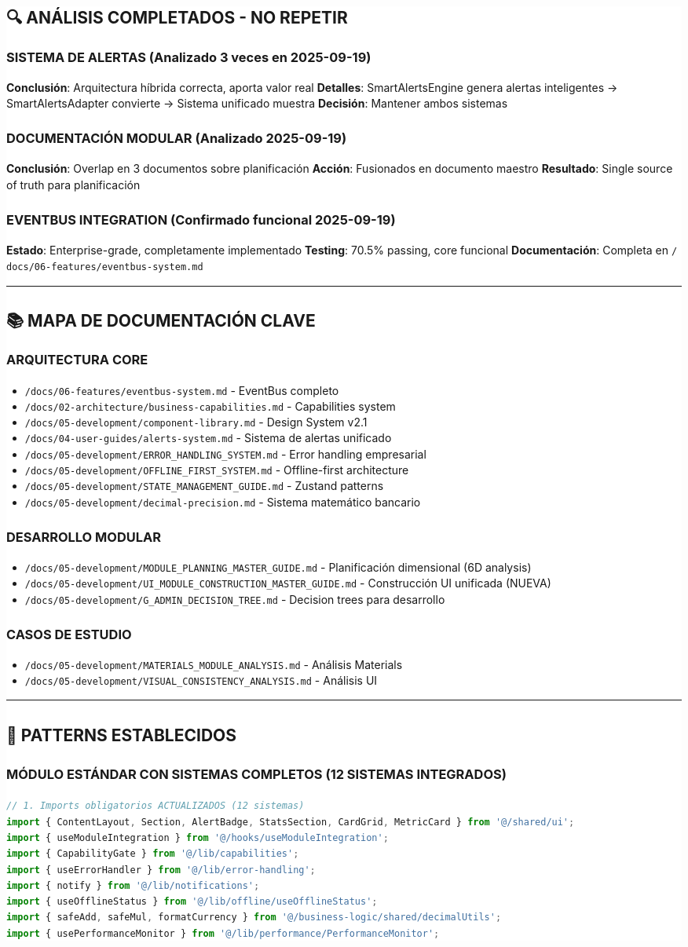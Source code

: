 
## 🔍 **ANÁLISIS COMPLETADOS - NO REPETIR**

### **SISTEMA DE ALERTAS** (Analizado 3 veces en 2025-09-19)
**Conclusión**: Arquitectura híbrida correcta, aporta valor real
**Detalles**: SmartAlertsEngine genera alertas inteligentes → SmartAlertsAdapter convierte → Sistema unificado muestra
**Decisión**: Mantener ambos sistemas

### **DOCUMENTACIÓN MODULAR** (Analizado 2025-09-19)
**Conclusión**: Overlap en 3 documentos sobre planificación
**Acción**: Fusionados en documento maestro
**Resultado**: Single source of truth para planificación

### **EVENTBUS INTEGRATION** (Confirmado funcional 2025-09-19)
**Estado**: Enterprise-grade, completamente implementado
**Testing**: 70.5% passing, core funcional
**Documentación**: Completa en `/docs/06-features/eventbus-system.md`

---

## 📚 **MAPA DE DOCUMENTACIÓN CLAVE**

### **ARQUITECTURA CORE**
- `/docs/06-features/eventbus-system.md` - EventBus completo
- `/docs/02-architecture/business-capabilities.md` - Capabilities system
- `/docs/05-development/component-library.md` - Design System v2.1
- `/docs/04-user-guides/alerts-system.md` - Sistema de alertas unificado
- `/docs/05-development/ERROR_HANDLING_SYSTEM.md` - Error handling empresarial
- `/docs/05-development/OFFLINE_FIRST_SYSTEM.md` - Offline-first architecture
- `/docs/05-development/STATE_MANAGEMENT_GUIDE.md` - Zustand patterns
- `/docs/05-development/decimal-precision.md` - Sistema matemático bancario

### **DESARROLLO MODULAR**
- `/docs/05-development/MODULE_PLANNING_MASTER_GUIDE.md` - Planificación dimensional (6D analysis)
- `/docs/05-development/UI_MODULE_CONSTRUCTION_MASTER_GUIDE.md` - Construcción UI unificada (NUEVA)
- `/docs/05-development/G_ADMIN_DECISION_TREE.md` - Decision trees para desarrollo

### **CASOS DE ESTUDIO**
- `/docs/05-development/MATERIALS_MODULE_ANALYSIS.md` - Análisis Materials
- `/docs/05-development/VISUAL_CONSISTENCY_ANALYSIS.md` - Análisis UI

---

## 🎯 **PATTERNS ESTABLECIDOS**

### **MÓDULO ESTÁNDAR CON SISTEMAS COMPLETOS** (12 SISTEMAS INTEGRADOS)
```typescript
// 1. Imports obligatorios ACTUALIZADOS (12 sistemas)
import { ContentLayout, Section, AlertBadge, StatsSection, CardGrid, MetricCard } from '@/shared/ui';
import { useModuleIntegration } from '@/hooks/useModuleIntegration';
import { CapabilityGate } from '@/lib/capabilities';
import { useErrorHandler } from '@/lib/error-handling';
import { notify } from '@/lib/notifications';
import { useOfflineStatus } from '@/lib/offline/useOfflineStatus';
import { safeAdd, safeMul, formatCurrency } from '@/business-logic/shared/decimalUtils';
import { usePerformanceMonitor } from '@/lib/performance/PerformanceMonitor';
```